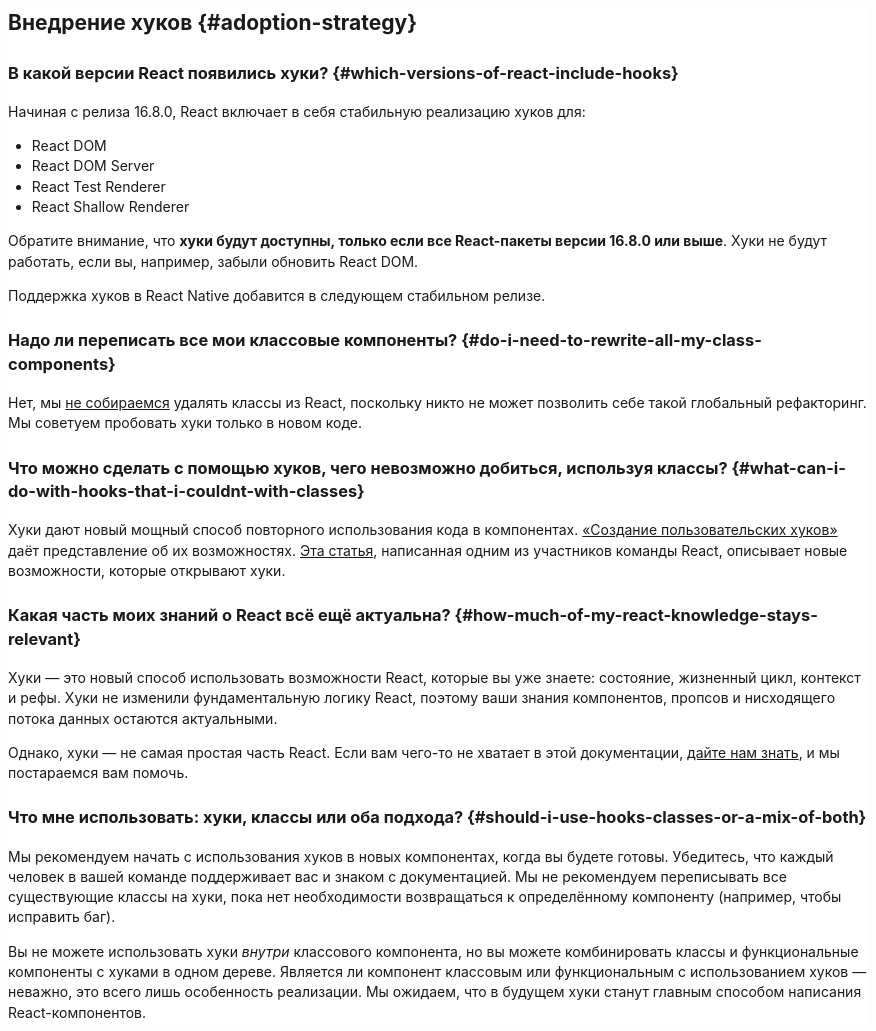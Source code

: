 ## Внедрение хуков {#adoption-strategy}

### В какой версии React появились хуки? {#which-versions-of-react-include-hooks}

Начиная с релиза 16.8.0, React включает в себя стабильную реализацию хуков для:

- React DOM
- React DOM Server
- React Test Renderer
- React Shallow Renderer

Обратите внимание, что **хуки будут доступны, только если все React-пакеты версии 16.8.0 или выше**. Хуки не будут работать, если вы, например, забыли обновить React DOM.

Поддержка хуков в React Native добавится в следующем стабильном релизе.

### Надо ли переписать все мои классовые компоненты? {#do-i-need-to-rewrite-all-my-class-components}

Нет, мы [не собираемся](hooks-intro.md#gradual-adoption-strategy) удалять классы из React, поскольку никто не может позволить себе такой глобальный рефакторинг. Мы советуем пробовать хуки только в новом коде.

### Что можно сделать с помощью хуков, чего невозможно добиться, используя классы? {#what-can-i-do-with-hooks-that-i-couldnt-with-classes}

Хуки дают новый мощный способ повторного использования кода в компонентах. [«Создание пользовательских хуков»](hooks-custom.md) даёт представление об их возможностях. [Эта статья](https://medium.com/@dan_abramov/making-sense-of-react-hooks-fdbde8803889), написанная одним из участников команды React, описывает новые возможности, которые открывают хуки.

### Какая часть моих знаний о React всё ещё актуальна? {#how-much-of-my-react-knowledge-stays-relevant}

Хуки — это новый способ использовать возможности React, которые вы уже знаете: состояние, жизненный цикл, контекст и рефы. Хуки не изменили фундаментальную логику React, поэтому ваши знания компонентов, пропсов и нисходящего потока данных остаются актуальными.

Однако, хуки — не самая простая часть React. Если вам чего-то не хватает в этой документации, [дайте нам знать](https://github.com/reactjs/reactjs.org/issues/new), и мы постараемся вам помочь.

### Что мне использовать: хуки, классы или оба подхода? {#should-i-use-hooks-classes-or-a-mix-of-both}

Мы рекомендуем начать с использования хуков в новых компонентах, когда вы будете готовы. Убедитесь, что каждый человек в вашей команде поддерживает вас и знаком с документацией. Мы не рекомендуем переписывать все существующие классы на хуки, пока нет необходимости возвращаться к определённому компоненту (например, чтобы исправить баг).

Вы не можете использовать хуки _внутри_ классового компонента, но вы можете комбинировать классы и функциональные компоненты с хуками в одном дереве. Является ли компонент классовым или функциональным с использованием хуков — неважно, это всего лишь особенность реализации. Мы ожидаем, что в будущем хуки станут главным способом написания React-компонентов.
